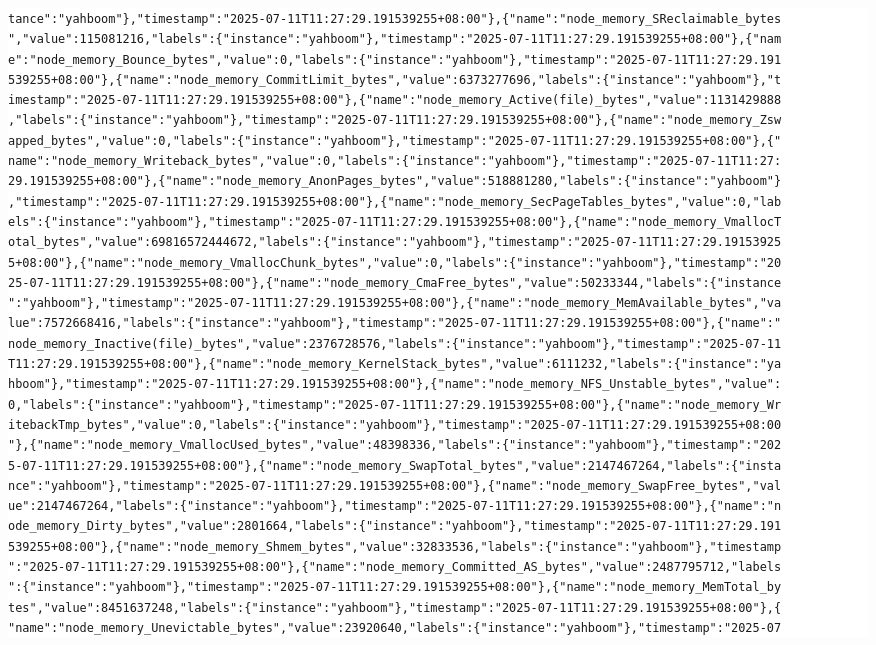 ```
tance":"yahboom"},"timestamp":"2025-07-11T11:27:29.191539255+08:00"},{"name":"node_memory_SReclaimable_bytes
","value":115081216,"labels":{"instance":"yahboom"},"timestamp":"2025-07-11T11:27:29.191539255+08:00"},{"nam
e":"node_memory_Bounce_bytes","value":0,"labels":{"instance":"yahboom"},"timestamp":"2025-07-11T11:27:29.191
539255+08:00"},{"name":"node_memory_CommitLimit_bytes","value":6373277696,"labels":{"instance":"yahboom"},"t
imestamp":"2025-07-11T11:27:29.191539255+08:00"},{"name":"node_memory_Active(file)_bytes","value":1131429888
,"labels":{"instance":"yahboom"},"timestamp":"2025-07-11T11:27:29.191539255+08:00"},{"name":"node_memory_Zsw
apped_bytes","value":0,"labels":{"instance":"yahboom"},"timestamp":"2025-07-11T11:27:29.191539255+08:00"},{"
name":"node_memory_Writeback_bytes","value":0,"labels":{"instance":"yahboom"},"timestamp":"2025-07-11T11:27:
29.191539255+08:00"},{"name":"node_memory_AnonPages_bytes","value":518881280,"labels":{"instance":"yahboom"}
,"timestamp":"2025-07-11T11:27:29.191539255+08:00"},{"name":"node_memory_SecPageTables_bytes","value":0,"lab
els":{"instance":"yahboom"},"timestamp":"2025-07-11T11:27:29.191539255+08:00"},{"name":"node_memory_VmallocT
otal_bytes","value":69816572444672,"labels":{"instance":"yahboom"},"timestamp":"2025-07-11T11:27:29.19153925
5+08:00"},{"name":"node_memory_VmallocChunk_bytes","value":0,"labels":{"instance":"yahboom"},"timestamp":"20
25-07-11T11:27:29.191539255+08:00"},{"name":"node_memory_CmaFree_bytes","value":50233344,"labels":{"instance
":"yahboom"},"timestamp":"2025-07-11T11:27:29.191539255+08:00"},{"name":"node_memory_MemAvailable_bytes","va
lue":7572668416,"labels":{"instance":"yahboom"},"timestamp":"2025-07-11T11:27:29.191539255+08:00"},{"name":"
node_memory_Inactive(file)_bytes","value":2376728576,"labels":{"instance":"yahboom"},"timestamp":"2025-07-11
T11:27:29.191539255+08:00"},{"name":"node_memory_KernelStack_bytes","value":6111232,"labels":{"instance":"ya
hboom"},"timestamp":"2025-07-11T11:27:29.191539255+08:00"},{"name":"node_memory_NFS_Unstable_bytes","value":
0,"labels":{"instance":"yahboom"},"timestamp":"2025-07-11T11:27:29.191539255+08:00"},{"name":"node_memory_Wr
itebackTmp_bytes","value":0,"labels":{"instance":"yahboom"},"timestamp":"2025-07-11T11:27:29.191539255+08:00
"},{"name":"node_memory_VmallocUsed_bytes","value":48398336,"labels":{"instance":"yahboom"},"timestamp":"202
5-07-11T11:27:29.191539255+08:00"},{"name":"node_memory_SwapTotal_bytes","value":2147467264,"labels":{"insta
nce":"yahboom"},"timestamp":"2025-07-11T11:27:29.191539255+08:00"},{"name":"node_memory_SwapFree_bytes","val
ue":2147467264,"labels":{"instance":"yahboom"},"timestamp":"2025-07-11T11:27:29.191539255+08:00"},{"name":"n
ode_memory_Dirty_bytes","value":2801664,"labels":{"instance":"yahboom"},"timestamp":"2025-07-11T11:27:29.191
539255+08:00"},{"name":"node_memory_Shmem_bytes","value":32833536,"labels":{"instance":"yahboom"},"timestamp
":"2025-07-11T11:27:29.191539255+08:00"},{"name":"node_memory_Committed_AS_bytes","value":2487795712,"labels
":{"instance":"yahboom"},"timestamp":"2025-07-11T11:27:29.191539255+08:00"},{"name":"node_memory_MemTotal_by
tes","value":8451637248,"labels":{"instance":"yahboom"},"timestamp":"2025-07-11T11:27:29.191539255+08:00"},{
"name":"node_memory_Unevictable_bytes","value":23920640,"labels":{"instance":"yahboom"},"timestamp":"2025-07
```